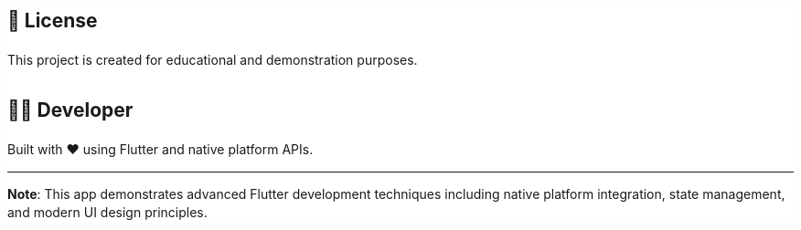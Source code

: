 ## 📄 License

This project is created for educational and demonstration purposes.

## 👨‍💻 Developer

Built with ❤️ using Flutter and native platform APIs.

---

**Note**: This app demonstrates advanced Flutter development techniques including native platform integration, state management, and modern UI design principles.
